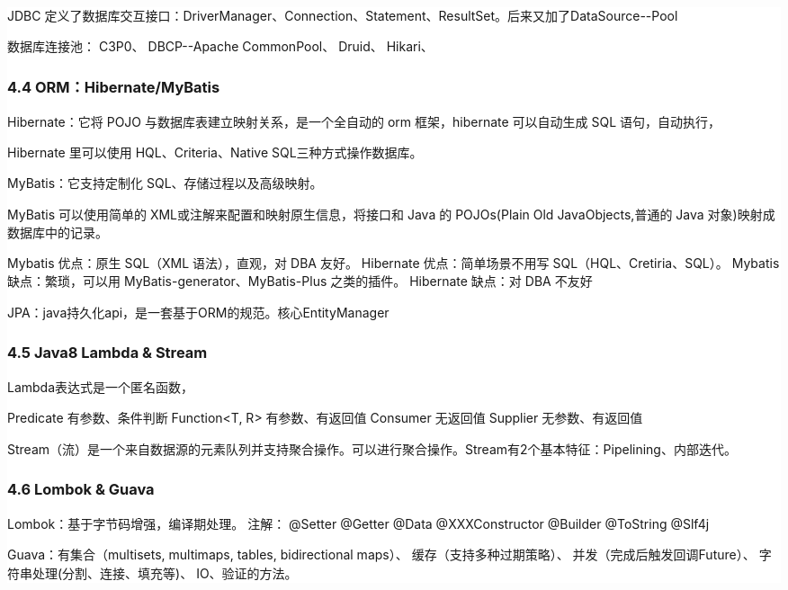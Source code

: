 JDBC 定义了数据库交互接口：DriverManager、Connection、Statement、ResultSet。后来又加了DataSource--Pool


数据库连接池：
C3P0、
DBCP--Apache CommonPool、
Druid、
Hikari、


### 4.4 ORM：Hibernate/MyBatis

Hibernate：它将 POJO 与数据库表建立映射关系，是一个全自动的 orm 框架，hibernate 可以自动生成 SQL 语句，自动执行，

Hibernate 里可以使用 HQL、Criteria、Native SQL三种方式操作数据库。


MyBatis：它支持定制化 SQL、存储过程以及高级映射。

MyBatis 可以使用简单的 XML或注解来配置和映射原生信息，将接口和 Java 的 POJOs(Plain Old JavaObjects,普通的 Java 对象)映射成数据库中的记录。

Mybatis 优点：原生 SQL（XML 语法），直观，对 DBA 友好。
Hibernate 优点：简单场景不用写 SQL（HQL、Cretiria、SQL）。
Mybatis 缺点：繁琐，可以用 MyBatis-generator、MyBatis-Plus 之类的插件。
Hibernate 缺点：对 DBA 不友好


JPA：java持久化api，是一套基于ORM的规范。核心EntityManager


### 4.5 Java8 Lambda & Stream

Lambda表达式是一个匿名函数，

Predicate<T> 有参数、条件判断
Function<T, R> 有参数、有返回值
Consumer<T> 无返回值
Supplier<T> 无参数、有返回值


Stream（流）是一个来自数据源的元素队列并支持聚合操作。可以进行聚合操作。Stream有2个基本特征：Pipelining、内部迭代。


### 4.6 Lombok & Guava

Lombok：基于字节码增强，编译期处理。
注解：
@Setter @Getter
@Data
@XXXConstructor
@Builder
@ToString
@Slf4j


Guava：有集合（multisets, multimaps, tables, bidirectional maps）、
缓存（支持多种过期策略）、
并发（完成后触发回调Future）、
字符串处理(分割、连接、填充等)、
IO、验证的方法。
